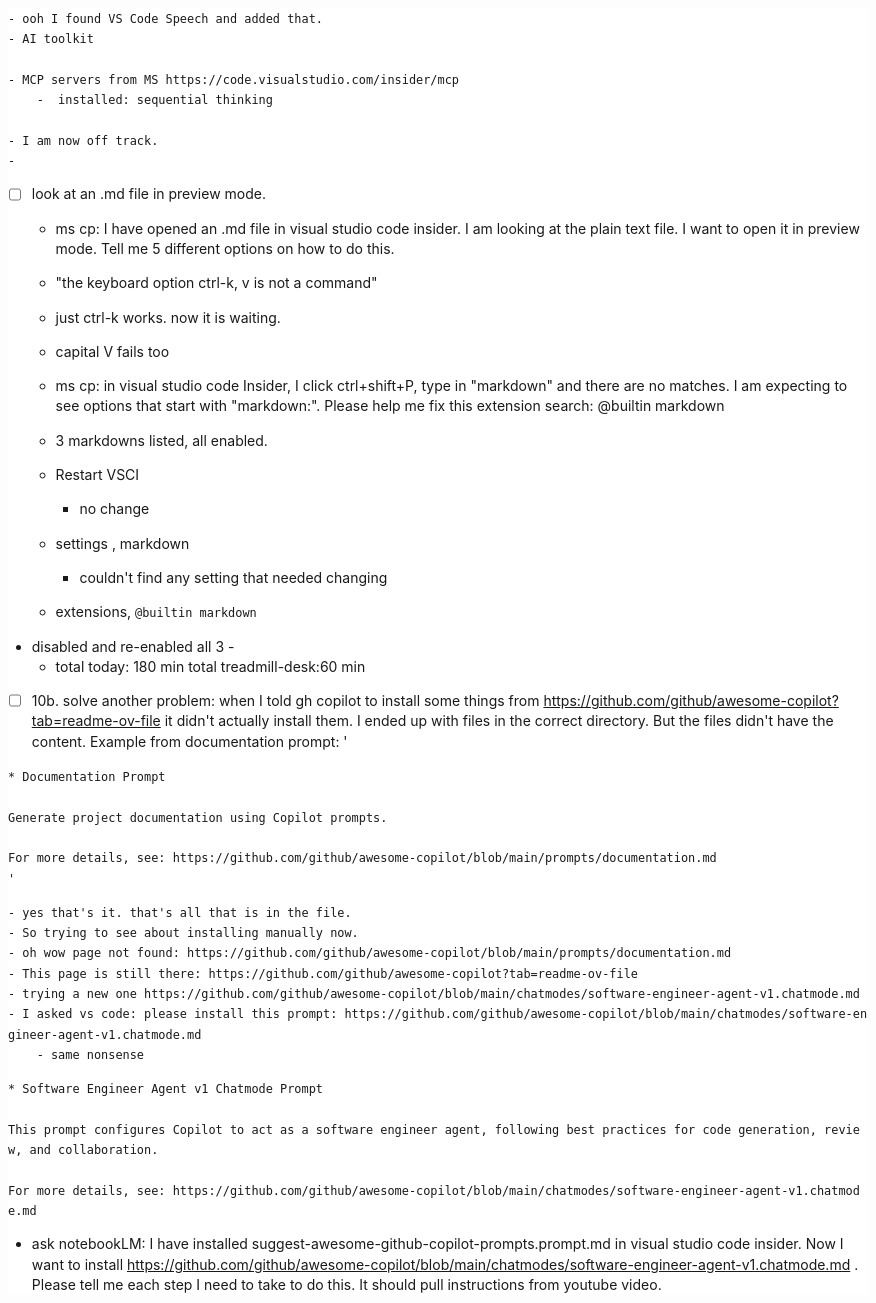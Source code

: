
	- ooh I found VS Code Speech and added that.
	- AI toolkit
 
	- MCP servers from MS https://code.visualstudio.com/insider/mcp
		-  installed: sequential thinking

	- I am now off track.
	- 
- [ ] look at an .md file in preview mode.

	- ms cp: I have opened an .md file in visual studio code insider.  I am looking at the plain text file.  I want to open it in preview mode. Tell me 5 different options on how to do this.
	- "the keyboard option ctrl-k, v is not a command"
	- just ctrl-k works. now it is waiting.
	- capital V fails too

	- ms cp: in visual studio code Insider, I click ctrl+shift+P, type in "markdown" and there are no matches.  I am expecting to see options that start with "markdown:". Please help me fix this
extension search: @builtin markdown
	- 3 markdowns listed, all enabled.
	- Restart VSCI
		- no change
	- settings , markdown
		- couldn't find any setting that needed changing 
	- extensions, `@builtin markdown`
- disabled and re-enabled all 3
		-  
	- total today: 180 min	total treadmill-desk:60 min

- [ ] 10b. solve another problem: when I told gh copilot to install some things from https://github.com/github/awesome-copilot?tab=readme-ov-file it didn't actually install them.
I ended up with files in the correct directory.  But the files didn't have the content.  Example from documentation prompt:
'
```
* Documentation Prompt

Generate project documentation using Copilot prompts.

For more details, see: https://github.com/github/awesome-copilot/blob/main/prompts/documentation.md
'
```
	- yes that's it. that's all that is in the file.
	- So trying to see about installing manually now.
	- oh wow page not found: https://github.com/github/awesome-copilot/blob/main/prompts/documentation.md
	- This page is still there: https://github.com/github/awesome-copilot?tab=readme-ov-file
	- trying a new one https://github.com/github/awesome-copilot/blob/main/chatmodes/software-engineer-agent-v1.chatmode.md
	- I asked vs code: please install this prompt: https://github.com/github/awesome-copilot/blob/main/chatmodes/software-engineer-agent-v1.chatmode.md
		- same nonsense
```
* Software Engineer Agent v1 Chatmode Prompt

This prompt configures Copilot to act as a software engineer agent, following best practices for code generation, review, and collaboration.

For more details, see: https://github.com/github/awesome-copilot/blob/main/chatmodes/software-engineer-agent-v1.chatmode.md
```
* ask notebookLM: I have installed suggest-awesome-github-copilot-prompts.prompt.md in visual studio code insider.  Now I want to install https://github.com/github/awesome-copilot/blob/main/chatmodes/software-engineer-agent-v1.chatmode.md .  Please tell me each step I need to take to do this.
It should pull instructions from youtube video.
